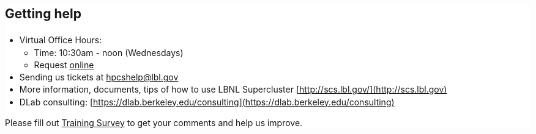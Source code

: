 ## Getting help
- Virtual Office Hours:
    - Time: 10:30am - noon (Wednesdays) 
    - Request [online](https://docs.google.com/forms/d/e/1FAIpQLScBbNcr0CbhWs8oyrQ0pKLmLObQMFmYseHtrvyLfOAoIInyVA/viewform)
- Sending us tickets at hpcshelp@lbl.gov
- More information, documents, tips of how to use LBNL Supercluster [http://scs.lbl.gov/](http://scs.lbl.gov)
- DLab consulting: [https://dlab.berkeley.edu/consulting](https://dlab.berkeley.edu/consulting)

Please fill out [Training Survey](https://docs.google.com/forms/d/e/1FAIpQLSdrmW-7gZ8FankQwEceY6r_uXPmLHAuXFjDDfwu-86A1a0llg/viewform) to get your comments and help us improve.  


